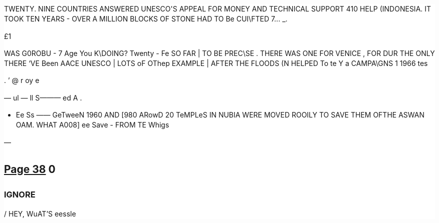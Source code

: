 TWENTY. NINE COUNTRIES ANSWERED UNESCO'S APPEAL FOR 
MONEY AND TECHNICAL SUPPORT 410 HELP (INDONESIA. 
IT TOOK TEN YEARS - OVER A MILLION BLOCKS OF STONE 
HAD TO Be CUI\FTED 7... _. 
  
  
  
  
 
 
        
  
  
    
  
  
    
  
          
        
    
             
   
 
  
  
    
  
  
 
£1 
        
  
  
   
WAS G0ROBU - 7 Age You K\DOING? Twenty - Fe SO FAR | TO BE PREC\SE . 
THERE WAS ONE FOR VENICE , FOR DUR THE ONLY THERE ‘VE Been AACE UNESCO | LOTS oF OThep EXAMPLE | AFTER THE FLOODS (N HELPED To te Y a CAMPA\GNS 1 1966 tes 
   
  
. ’ 
@ r 
oy 
e 
    
            
  
  
    
— ul — ll S——— ed A . 
- Ee Ss  —— 
GeTweeN 1960 AND [980 ARowD 
20 TeMPLeS IN NUBIA WERE MOVED ROOILY TO SAVE THEM 
OFTHE ASWAN OAM. WHAT A008] ee Save - FROM TE Whigs 
    
 
— 
  
  
  
  
  
    
 
 

## [Page 38](109515engo.pdf#page=38) 0

### IGNORE

   
 / HEY, WuAT’S 
eessle 
  
